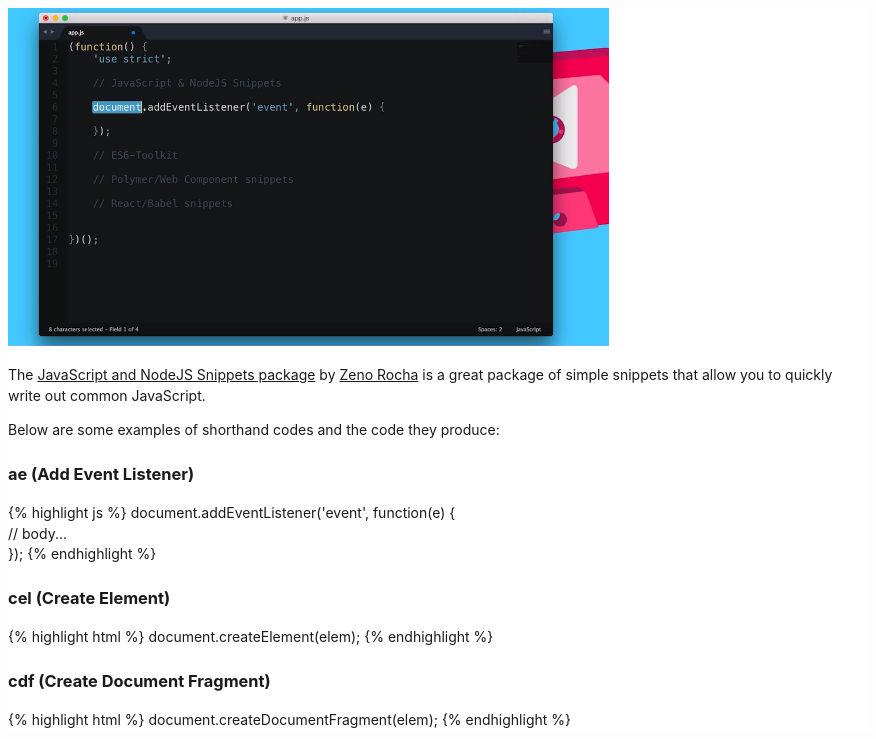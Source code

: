 <img src="images/sublime-snippets/image01.png" width="601" height="338" />

The [JavaScript and NodeJS Snippets
package](https://packagecontrol.io/packages/JavaScript%20%26%20NodeJS%20Snippets)
by [Zeno Rocha](http://zenorocha.com/) is a great package of simple snippets
that allow you to quickly write out common JavaScript.

Below are some examples of shorthand codes and the code they produce:

### ae (Add Event Listener)

{% highlight js %}
document.addEventListener('event', function(e) {  
 // body...  
});
{% endhighlight %}

### cel (Create Element)

{% highlight html %}
document.createElement(elem);
{% endhighlight %}

### cdf (Create Document Fragment)

{% highlight html %}
document.createDocumentFragment(elem);
{% endhighlight %}
